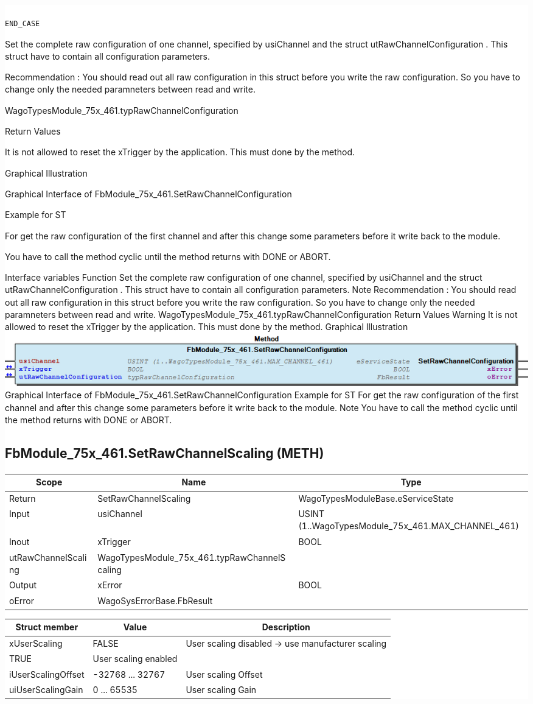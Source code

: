 ```

END_CASE
```

Set the complete raw configuration of one channel, specified by usiChannel and the struct utRawChannelConfiguration . This struct have to contain all configuration parameters.

Recommendation : You should read out all raw configuration in this struct before you write the raw configuration. So you have to change only the needed paramneters between read and write.

WagoTypesModule_75x_461.typRawChannelConfiguration

Return Values

It is not allowed to reset the xTrigger by the application. This must done by the method.

Graphical Illustration

Graphical Interface of FbModule_75x_461.SetRawChannelConfiguration

Example for ST

For get the raw configuration of the first channel and after this change some parameters before it write back to the module.

You have to call the method cyclic until the method returns with DONE or ABORT.

Interface variables Function Set the complete raw configuration of one channel, specified by usiChannel and the struct utRawChannelConfiguration . This struct have to contain all configuration parameters. Note Recommendation : You should read out all raw configuration in this struct before you write the raw configuration. So you have to change only the needed paramneters between read and write. WagoTypesModule_75x_461.typRawChannelConfiguration Return Values Warning It is not allowed to reset the xTrigger by the application. This must done by the method. Graphical Illustration ![Image](images/wagosysmodule_75x_461_0c4a32d5.png) Graphical Interface of FbModule_75x_461.SetRawChannelConfiguration Example for ST For get the raw configuration of the first channel and after this change some parameters before it write back to the module. Note You have to call the method cyclic until the method returns with DONE or ABORT.

## FbModule_75x_461.SetRawChannelScaling (METH)


| Scope | Name | Type |
| --- | --- | --- |
| Return | SetRawChannelScaling | WagoTypesModuleBase.eServiceState |
| Input | usiChannel | USINT (1..WagoTypesModule_75x_461.MAX_CHANNEL_461) |
| Inout | xTrigger | BOOL |
| utRawChannelScaling | WagoTypesModule_75x_461.typRawChannelScaling |
| Output | xError | BOOL |
| oError | WagoSysErrorBase.FbResult |

| Struct member | Value | Description |
| --- | --- | --- |
| xUserScaling | FALSE | User scaling disabled -> use manufacturer scaling |
| TRUE | User scaling enabled |
| iUserScalingOffset | -32768 ... 32767 | User scaling Offset |
| uiUserScalingGain | 0 ... 65535 | User scaling Gain |
